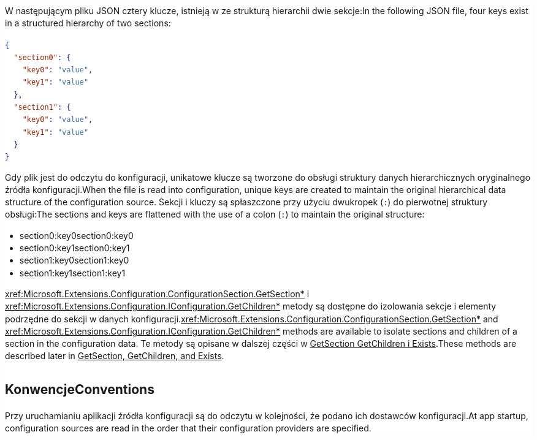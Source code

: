 <span data-ttu-id="3b33b-157">W następującym pliku JSON cztery klucze, istnieją w ze strukturą hierarchii dwie sekcje:</span><span class="sxs-lookup"><span data-stu-id="3b33b-157">In the following JSON file, four keys exist in a structured hierarchy of two sections:</span></span>

```json
{
  "section0": {
    "key0": "value",
    "key1": "value"
  },
  "section1": {
    "key0": "value",
    "key1": "value"
  }
}
```

<span data-ttu-id="3b33b-158">Gdy plik jest do odczytu do konfiguracji, unikatowe klucze są tworzone do obsługi struktury danych hierarchicznych oryginalnego źródła konfiguracji.</span><span class="sxs-lookup"><span data-stu-id="3b33b-158">When the file is read into configuration, unique keys are created to maintain the original hierarchical data structure of the configuration source.</span></span> <span data-ttu-id="3b33b-159">Sekcji i kluczy są spłaszczone przy użyciu dwukropek (`:`) do pierwotnej struktury obsługi:</span><span class="sxs-lookup"><span data-stu-id="3b33b-159">The sections and keys are flattened with the use of a colon (`:`) to maintain the original structure:</span></span>

* <span data-ttu-id="3b33b-160">section0:key0</span><span class="sxs-lookup"><span data-stu-id="3b33b-160">section0:key0</span></span>
* <span data-ttu-id="3b33b-161">section0:key1</span><span class="sxs-lookup"><span data-stu-id="3b33b-161">section0:key1</span></span>
* <span data-ttu-id="3b33b-162">section1:key0</span><span class="sxs-lookup"><span data-stu-id="3b33b-162">section1:key0</span></span>
* <span data-ttu-id="3b33b-163">section1:key1</span><span class="sxs-lookup"><span data-stu-id="3b33b-163">section1:key1</span></span>

<span data-ttu-id="3b33b-164"><xref:Microsoft.Extensions.Configuration.ConfigurationSection.GetSection*> i <xref:Microsoft.Extensions.Configuration.IConfiguration.GetChildren*> metody są dostępne do izolowania sekcje i elementy podrzędne do sekcji w danych konfiguracji.</span><span class="sxs-lookup"><span data-stu-id="3b33b-164"><xref:Microsoft.Extensions.Configuration.ConfigurationSection.GetSection*> and <xref:Microsoft.Extensions.Configuration.IConfiguration.GetChildren*> methods are available to isolate sections and children of a section in the configuration data.</span></span> <span data-ttu-id="3b33b-165">Te metody są opisane w dalszej części w [GetSection GetChildren i Exists](#getsection-getchildren-and-exists).</span><span class="sxs-lookup"><span data-stu-id="3b33b-165">These methods are described later in [GetSection, GetChildren, and Exists](#getsection-getchildren-and-exists).</span></span>

## <a name="conventions"></a><span data-ttu-id="3b33b-166">Konwencje</span><span class="sxs-lookup"><span data-stu-id="3b33b-166">Conventions</span></span>

<span data-ttu-id="3b33b-167">Przy uruchamianiu aplikacji źródła konfiguracji są do odczytu w kolejności, że podano ich dostawców konfiguracji.</span><span class="sxs-lookup"><span data-stu-id="3b33b-167">At app startup, configuration sources are read in the order that their configuration providers are specified.</span></span>
